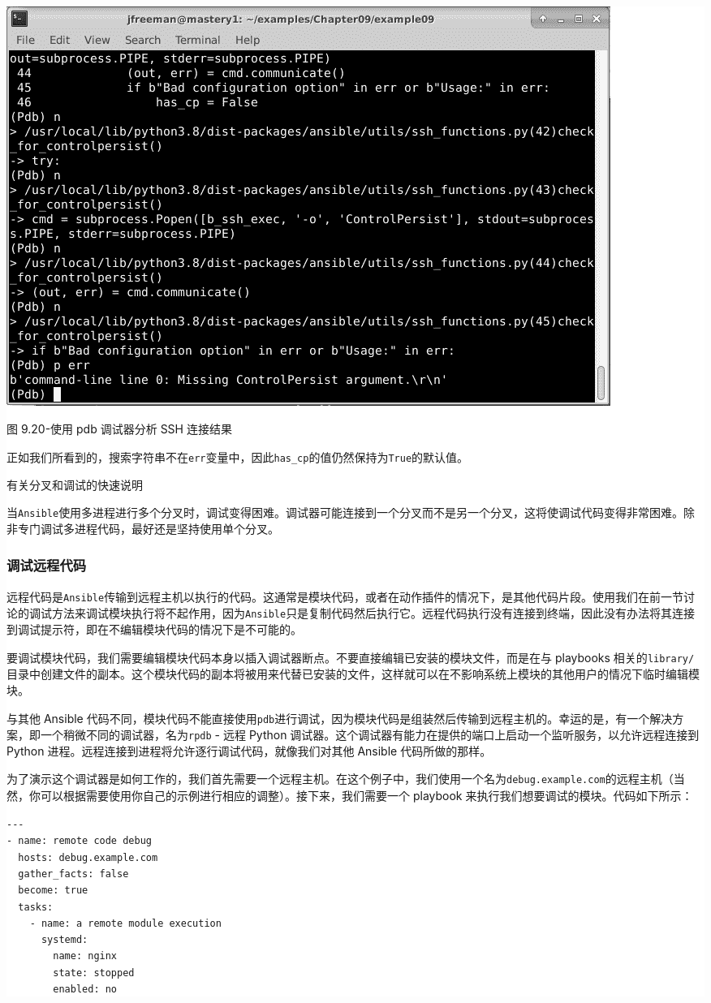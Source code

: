 ![图 9.20-使用 pdb 调试器分析 SSH 连接结果](img/B17462_09_20.jpg)

图 9.20-使用 pdb 调试器分析 SSH 连接结果

正如我们所看到的，搜索字符串不在`err`变量中，因此`has_cp`的值仍然保持为`True`的默认值。

有关分叉和调试的快速说明

当`Ansible`使用多进程进行多个分叉时，调试变得困难。调试器可能连接到一个分叉而不是另一个分叉，这将使调试代码变得非常困难。除非专门调试多进程代码，最好还是坚持使用单个分叉。

### 调试远程代码

远程代码是`Ansible`传输到远程主机以执行的代码。这通常是模块代码，或者在动作插件的情况下，是其他代码片段。使用我们在前一节讨论的调试方法来调试模块执行将不起作用，因为`Ansible`只是复制代码然后执行它。远程代码执行没有连接到终端，因此没有办法将其连接到调试提示符，即在不编辑模块代码的情况下是不可能的。

要调试模块代码，我们需要编辑模块代码本身以插入调试器断点。不要直接编辑已安装的模块文件，而是在与 playbooks 相关的`library/`目录中创建文件的副本。这个模块代码的副本将被用来代替已安装的文件，这样就可以在不影响系统上模块的其他用户的情况下临时编辑模块。

与其他 Ansible 代码不同，模块代码不能直接使用`pdb`进行调试，因为模块代码是组装然后传输到远程主机的。幸运的是，有一个解决方案，即一个稍微不同的调试器，名为`rpdb` - 远程 Python 调试器。这个调试器有能力在提供的端口上启动一个监听服务，以允许远程连接到 Python 进程。远程连接到进程将允许逐行调试代码，就像我们对其他 Ansible 代码所做的那样。

为了演示这个调试器是如何工作的，我们首先需要一个远程主机。在这个例子中，我们使用一个名为`debug.example.com`的远程主机（当然，你可以根据需要使用你自己的示例进行相应的调整）。接下来，我们需要一个 playbook 来执行我们想要调试的模块。代码如下所示：

```
---
- name: remote code debug
  hosts: debug.example.com
  gather_facts: false
  become: true
  tasks:
    - name: a remote module execution
      systemd:
        name: nginx
        state: stopped
        enabled: no
```
